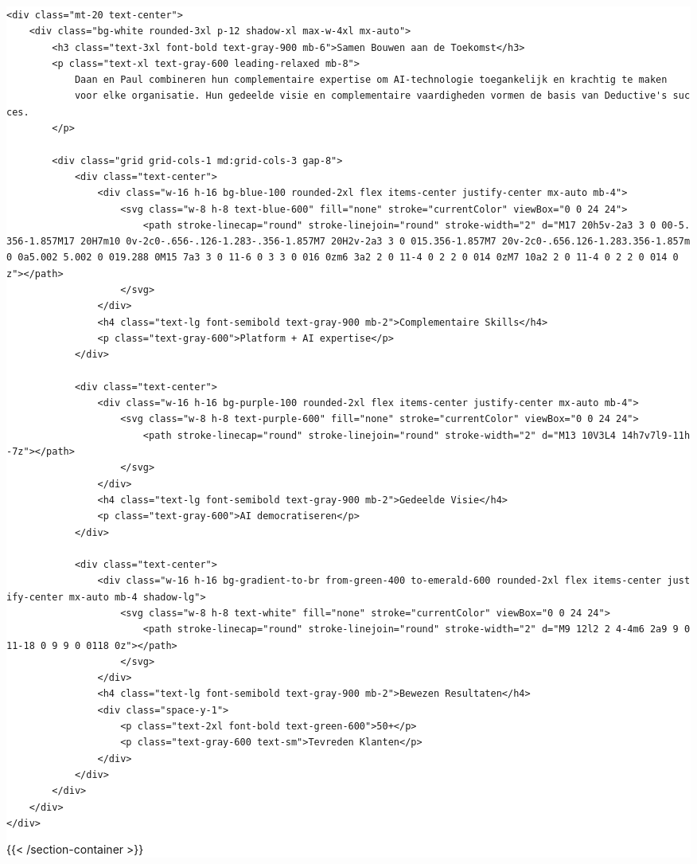 
    <div class="mt-20 text-center">
        <div class="bg-white rounded-3xl p-12 shadow-xl max-w-4xl mx-auto">
            <h3 class="text-3xl font-bold text-gray-900 mb-6">Samen Bouwen aan de Toekomst</h3>
            <p class="text-xl text-gray-600 leading-relaxed mb-8">
                Daan en Paul combineren hun complementaire expertise om AI-technologie toegankelijk en krachtig te maken 
                voor elke organisatie. Hun gedeelde visie en complementaire vaardigheden vormen de basis van Deductive's succes.
            </p>
            
            <div class="grid grid-cols-1 md:grid-cols-3 gap-8">
                <div class="text-center">
                    <div class="w-16 h-16 bg-blue-100 rounded-2xl flex items-center justify-center mx-auto mb-4">
                        <svg class="w-8 h-8 text-blue-600" fill="none" stroke="currentColor" viewBox="0 0 24 24">
                            <path stroke-linecap="round" stroke-linejoin="round" stroke-width="2" d="M17 20h5v-2a3 3 0 00-5.356-1.857M17 20H7m10 0v-2c0-.656-.126-1.283-.356-1.857M7 20H2v-2a3 3 0 015.356-1.857M7 20v-2c0-.656.126-1.283.356-1.857m0 0a5.002 5.002 0 019.288 0M15 7a3 3 0 11-6 0 3 3 0 016 0zm6 3a2 2 0 11-4 0 2 2 0 014 0zM7 10a2 2 0 11-4 0 2 2 0 014 0z"></path>
                        </svg>
                    </div>
                    <h4 class="text-lg font-semibold text-gray-900 mb-2">Complementaire Skills</h4>
                    <p class="text-gray-600">Platform + AI expertise</p>
                </div>
                
                <div class="text-center">
                    <div class="w-16 h-16 bg-purple-100 rounded-2xl flex items-center justify-center mx-auto mb-4">
                        <svg class="w-8 h-8 text-purple-600" fill="none" stroke="currentColor" viewBox="0 0 24 24">
                            <path stroke-linecap="round" stroke-linejoin="round" stroke-width="2" d="M13 10V3L4 14h7v7l9-11h-7z"></path>
                        </svg>
                    </div>
                    <h4 class="text-lg font-semibold text-gray-900 mb-2">Gedeelde Visie</h4>
                    <p class="text-gray-600">AI democratiseren</p>
                </div>
                
                <div class="text-center">
                    <div class="w-16 h-16 bg-gradient-to-br from-green-400 to-emerald-600 rounded-2xl flex items-center justify-center mx-auto mb-4 shadow-lg">
                        <svg class="w-8 h-8 text-white" fill="none" stroke="currentColor" viewBox="0 0 24 24">
                            <path stroke-linecap="round" stroke-linejoin="round" stroke-width="2" d="M9 12l2 2 4-4m6 2a9 9 0 11-18 0 9 9 0 0118 0z"></path>
                        </svg>
                    </div>
                    <h4 class="text-lg font-semibold text-gray-900 mb-2">Bewezen Resultaten</h4>
                    <div class="space-y-1">
                        <p class="text-2xl font-bold text-green-600">50+</p>
                        <p class="text-gray-600 text-sm">Tevreden Klanten</p>
                    </div>
                </div>
            </div>
        </div>
    </div>
{{< /section-container >}}

